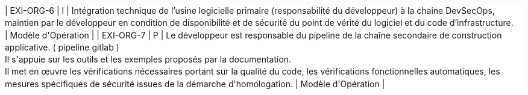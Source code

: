 | EXI-ORG-6   | I    | Intégration technique de l’usine logicielle primaire (responsabilité du développeur) à la chaine DevSecOps, maintien par le développeur en condition de disponibilité et de sécurité du point de vérité du logiciel et du code d’infrastructure.<br>                                                                                                                                                                                                                                                                                                                                                                                                                                                                                                                                                                                                                                                                                                                                                                                                                                                                                                                                                                                                                                                                                                                                                                                                                                                                                                                                                                                                                                                                                                                                                                                                                                                                                                                                                                                                                                                                                                                                                                                                                                                                                                                                                                                                                                                                                                                                                                                                                                                                                                                                                                                                                       | Modèle d'Opération                                  |
| EXI-ORG-7   | P    | Le développeur est responsable du pipeline de la chaîne secondaire de construction applicative. ( pipeline gitlab )<br>Il s'appuie sur les outils et les exemples proposés par la documentation.<br>Il met en œuvre les vérifications nécessaires portant sur la qualité du code, les vérifications fonctionnelles automatiques, les mesures spécifiques de sécurité issues de la démarche d'homologation.                                                                                                                                                                                                                                                                                                                                                                                                                                                                                                                                                                                                                                                                                                                                                                                                                                                                                                                                                                                                                                                                                                                                                                                                                                                                                                                                                                                                                                                                                                                                                                                                                                                                                                                                                                                                                                                                                                                                                                                                                                                                                                                                                                                                                                                                                                                                                                                                                                                                 | Modèle d'Opération                                  |